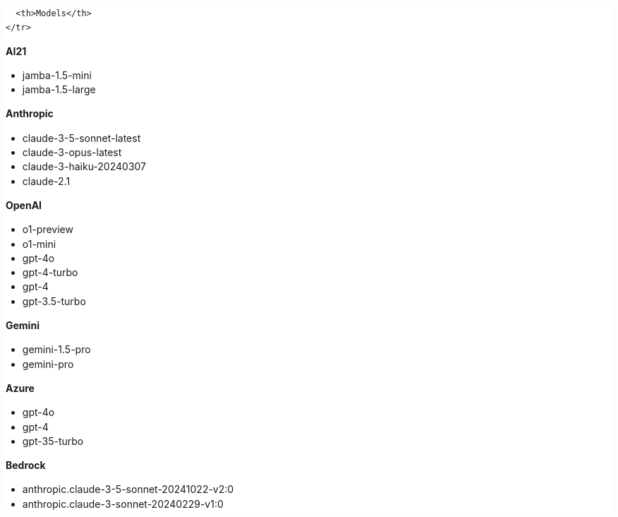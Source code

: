       <th>Models</th>
    </tr>
  </thead>
  <tbody>
    <tr>
      <td><strong>AI21</strong></td>
      <td>
        <ul>
          <li>jamba-1.5-mini</li>
          <li>jamba-1.5-large</li>
        </ul>
      </td>
    </tr>
    <tr>
  <tbody>
    <tr>
      <td><strong>Anthropic</strong></td>
      <td>
        <ul>
          <li>claude-3-5-sonnet-latest</li>
          <li>claude-3-opus-latest</li>
          <li>claude-3-haiku-20240307</li>
          <li>claude-2.1</li>
        </ul>
      </td>
    </tr>
    <tr>
      <td><strong>OpenAI</strong></td>
      <td>
        <ul>
          <li>o1-preview</li>
          <li>o1-mini</li>
          <li>gpt-4o</li>
          <li>gpt-4-turbo</li>
          <li>gpt-4</li>
          <li>gpt-3.5-turbo</li>
        </ul>
      </td>
    </tr>
    <tr>
      <td><strong>Gemini</strong></td>
      <td>
        <ul>
          <li>gemini-1.5-pro</li>
          <li>gemini-pro</li>
        </ul>
      </td>
    </tr>
    <tr>
      <td><strong>Azure</strong></td>
      <td>
        <ul>
          <li>gpt-4o</li>
          <li>gpt-4</li>
          <li>gpt-35-turbo</li>
        </ul>
      </td>
    </tr>
    <tr>
      <td><strong>Bedrock</strong></td>
      <td>
        <ul>
          <li>anthropic.claude-3-5-sonnet-20241022-v2:0</li>
          <li>anthropic.claude-3-sonnet-20240229-v1:0</li>